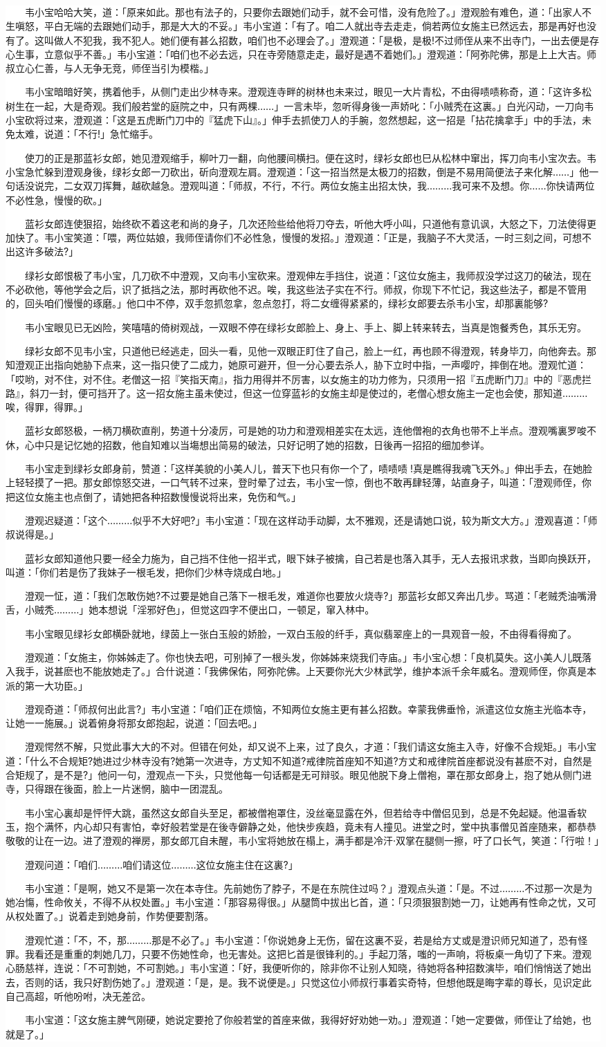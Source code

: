 　　韦小宝哈哈大笑，道：「原来如此。那也有法子的，只要你去跟她们动手，就不会可惜，没有危险了。」澄观脸有难色，道：「出家人不生嗔怒，平白无端的去跟她们动手，那是大大的不妥。」韦小宝道：「有了。咱二人就出寺去走走，倘若两位女施主已然远去，那是再好也没有了。这叫做人不犯我，我不犯人。她们便有甚么招数，咱们也不必理会了。」澄观道：「是极，是极!不过师侄从来不出寺门，一出去便是存心生事，立意似乎不善。」韦小宝道：「咱们也不必去远，只在寺旁随意走走，最好是遇不着她们。」澄观道：「阿弥陀佛，那是上上大吉。师叔立心仁善，与人无争无竞，师侄当引为模楷。」

　　韦小宝暗暗好笑，携着他手，从侧门走出少林寺来。澄观连寺畔的树林也未来过，眼见一大片青松，不由得啧啧称奇，道：「这许多松树生在一起，大是奇观。我们般若堂的庭院之中，只有两棵……」一言未毕，忽听得身後一声娇叱：「小贼秃在这裏。」白光闪动，一刀向韦小宝砍将过来，澄观道：「这是五虎断门刀中的『猛虎下山』。」伸手去抓使刀人的手腕，忽然想起，这一招是「拈花擒拿手」中的手法，未免太难，说道：「不行!」急忙缩手。

　　使刀的正是那蓝衫女郎，她见澄观缩手，柳叶刀一翻，向他腰间横扫。便在这时，绿衫女郎也巳从松林中窜出，挥刀向韦小宝次去。韦小宝急忙躲到澄观身後，绿衫女郎一刀砍出，斫向澄观左肩。澄观道：「这一招当然是太极刀的招数，倒是不易用简便法子来化解……」他一句话没说完，二女双刀挥舞，越砍越急。澄观叫道：「师叔，不行，不行。两位女施主出招太快，我………我可来不及想。你……你快请两位不必性急，慢慢的砍。」

　　蓝衫女郎连使狠招，始终砍不着这老和尚的身子，几次还险些给他将刀夺去，听他大呼小叫，只道他有意讥讽，大怒之下，刀法使得更加快了。韦小宝笑道：「喂，两位姑娘，我师侄请你们不必性急，慢慢的发招。」澄观道：「正是，我脑子不大灵活，一时三刻之间，可想不出这许多破法?」

　　绿衫女郎恨极了韦小宝，几刀砍不中澄观，又向韦小宝砍来。澄观伸左手挡住，说道：「这位女施主，我师叔没学过这刀的破法，现在不必砍他，等他学会之后，识了抵挡之法，那时再砍他不迟。唉，我这些法子实在不行。师叔，你现下不忙记，我这些法子，都是不管用的，回头咱们慢慢的琢磨。」他口中不停，双手忽抓忽拿，忽点忽打，将二女缠得紧紧的，绿衫女郎要去杀韦小宝，却那裏能够?

　　韦小宝眼见已无凶险，笑嘻嘻的倚树观战，一双眼不停在绿衫女郎脸上、身上、手上、脚上转来转去，当真是饱餐秀色，其乐无穷。

　　绿衫女郎不见韦小宝，只道他已经逃走，回头一看，见他一双眼正盯住了自己，脸上一红，再也顾不得澄观，转身毕刀，向他奔去。那知澄观正出指向她胁下点来，这一指只使了二成力，她原可避开，但一分心要去杀人，胁下立时中指，一声嘤咛，摔倒在地。澄观忙道：「哎哟，对不住，对不住。老僧这一招『笑指天南』，指力用得并不厉害，以女施主的功力修为，只须用一招『五虎断门刀』中的『恶虎拦路』，斜刀一封，便可挡开了。这一招女施主虽未使过，但这一位穿蓝衫的女施主却是使过的，老僧心想女施主一定也会使，那知道………唉，得罪，得罪。」

　　蓝衫女郎怒极，一柄刀横砍直削，势道十分凌厉，可是她的功力和澄观相差实在太远，连他僧袍的衣角也带不上半点。澄观嘴裏罗唆不休，心中只是记忆她的招数，他自知难以当塲想出简易的破法，只好记明了她的招数，日後再一招招的细加参详。

　　韦小宝走到绿衫女郎身前，赞道：「这样美貌的小美人儿，普天下也只有你一个了，啧啧啧 !真是瞧得我魂飞天外。」伸出手去，在她脸上轻轻摸了一把。那女郎惊怒交进，一口气转不过来，登时晕了过去，韦小宝一惊，倒也不敢再肆轻薄，站直身子，叫道：「澄观师侄，你把这位女施主也点倒了，请她把各种招数慢慢说将出来，免伤和气。」

　　澄观迟疑道：「这个………似乎不大好吧?」韦小宝道：「现在这样动手动脚，太不雅观，还是请她口说，较为斯文大方。」澄观喜道：「师叔说得是。」

　　蓝衫女郎知道他只要一经全力施为，自己挡不住他一招半式，眼下妹子被擒，自己若是也落入其手，无人去报讯求救，当即向换跃开，叫道：「你们若是伤了我妹子一根毛发，把你们少林寺烧成白地。」

　　澄观一怔，道：「我们怎敢伤她?不过要是她自己落下一根毛发，难道你也要放火烧寺?」那蓝衫女郎又奔出几步。骂道：「老贼秃油嘴滑舌，小贼秃………」她本想说「淫邪好色」，但觉这四字不便出口，一顿足，窜入林中。

　　韦小宝眼见绿衫女郎横卧就地，绿茵上一张白玉般的娇脸，一双白玉般的纤手，真似翡翠座上的一具观音一般，不由得看得痴了。

　　澄观道：「女施主，你姊姊走了。你也快去吧，可别掉了一根头发，你姊姊来烧我们寺庙。」韦小宝心想：「良机莫失。这小美人儿既落入我手，说甚麽也不能放她走了。」合什说道：「我佛保佑，阿弥陀佛。上天要你光大少林武学，维护本派千余年威名。澄观师侄，你真是本派的第一大功臣。」

　　澄观奇道：「师叔何出此言?」韦小宝道：「咱们正在烦恼，不知两位女施主更有甚么招数。幸蒙我佛垂怜，派遣这位女施主光临本寺，让她一一施展。」说着俯身将那女郎抱起，说道：「回去吧。」

　　澄观愕然不解，只觉此事大大的不对。但错在何处，却又说不上来，过了良久，才道：「我们请这女施主入寺，好像不合规矩。」韦小宝道：「什么不合规矩?她进过少林寺没有?她第一次进寺，方丈知不知道?戒律院首座知不知道?方丈和戒律院首座都说没有甚麽不对，自然是合矩规了，是不是?」他问一句，澄观点一下头，只觉他每一句话都是无可辩驳。眼见他脱下身上僧袍，罩在那女郎身上，抱了她从侧门进寺，只得跟在後面，脸上一片迷惘，脑中一团混乱。

　　韦小宝心裏却是怦怦大跳，虽然这女郎自头至足，都被僧袍罩住，没丝毫显露在外，但若给寺中僧侣见到，总是不免起疑。他温香软玉，抱个满怀，内心却只有害怕，幸好般若堂是在後寺僻静之处，他快步疾趋，竟未有人撞见。进堂之时，堂中执事僧见首座随来，都恭恭敬敬的让在一边。进了澄观的禅房，那女郎兀自未醒，韦小宝将她放在榻上，满手都是冷汗·双掌在腿侧一擦，吁了口长气，笑道：「行啦！」

　　澄观问道：「咱们………咱们请这位………这位女施主住在这裏?」

　　韦小宝道：「是啊，她又不是第一次在本寺住。先前她伤了脖子，不是在东院住过吗？」澄观点头道：「是。不过………不过那一次是为她冶慯，性命攸关，不得不从权处置。」韦小宝道：「那容易得很。」从腿筒中拔出匕首，道：「只须狠狠割她一刀，让她再有性命之忧，又可从权处置了。」说着走到她身前，作势便要割落。

　　澄观忙道：「不，不，那………那是不必了。」韦小宝道：「你说她身上无伤，留在这裏不妥，若是给方丈或是澄识师兄知道了，恐有怪罪。我看还是重重的刺她几刀，只要不伤她性命，也无害处。这把匕首是很锋利的。」手起刀落，嗤的一声响，将板桌一角切了下来。澄观心肠慈祥，连说：「不可割她，不可割她。」韦小宝道：「好，我便听你的，除非你不让别人知晓，待她将各种招数演毕，咱们悄悄送了她出去，否则的话，我只好割伤她了。」澄观道：「是，是。我不说便是。」只觉这位小师叔行事着实奇特，但想他既是晦字辈的尊长，见识定此自己高超，听他吩咐，决无差岔。

　　韦小宝道：「这女施主脾气刚硬，她说定要抢了你般若堂的首座来做，我得好好劝她一劝。」澄观道：「她一定要做，师侄让了给她，也就是了。」
